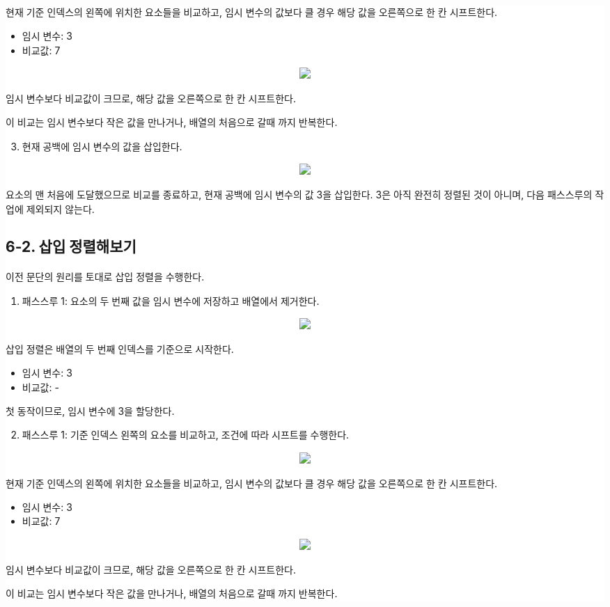 현재 기준 인덱스의 왼쪽에 위치한 요소들을 비교하고, 임시 변수의 값보다 클 경우 해당 값을 오른쪽으로 한 칸 시프트한다.

* 임시 변수: 3
* 비교값: 7

<p align="center">
	<img src="https://user-images.githubusercontent.com/50317129/126834043-3cee3312-ff41-475d-93e3-482ac2849577.png" width="600px" />
</p>

임시 변수보다 비교값이 크므로, 해당 값을 오른쪽으로 한 칸 시프트한다.

이 비교는 임시 변수보다 작은 값을 만나거나, 배열의 처음으로 갈때 까지 반복한다.

3. 현재 공백에 임시 변수의 값을 삽입한다.

<p align="center">
	<img src="https://user-images.githubusercontent.com/50317129/126834049-06874e63-e166-4d43-a40f-bb9e59c0a4cf.png" width="600px" />
</p>

요소의 맨 처음에 도달했으므로 비교를 종료하고, 현재 공백에 임시 변수의 값 3을 삽입한다. 3은 아직 완전히 정렬된 것이 아니며, 다음 패스스루의 작업에 제외되지 않는다.

## 6-2. 삽입 정렬해보기

이전 문단의 원리를 토대로 삽입 정렬을 수행한다.

1. 패스스루 1: 요소의 두 번째 값을 임시 변수에 저장하고 배열에서 제거한다.

<p align="center">
	<img src="https://user-images.githubusercontent.com/50317129/126834029-9a32e551-f1ef-4751-b0b1-46942455e737.png" width="600px" />
</p>

삽입 정렬은 배열의 두 번째 인덱스를 기준으로 시작한다.

* 임시 변수: 3
* 비교값: -

첫 동작이므로, 임시 변수에 3을 할당한다.

2. 패스스루 1: 기준 인덱스 왼쪽의 요소를 비교하고, 조건에 따라 시프트를 수행한다.

<p align="center">
	<img src="https://user-images.githubusercontent.com/50317129/126834036-d0c0cc1b-a968-4e79-a1b6-4957440c9a1b.png" width="600px" />
</p>

현재 기준 인덱스의 왼쪽에 위치한 요소들을 비교하고, 임시 변수의 값보다 클 경우 해당 값을 오른쪽으로 한 칸 시프트한다.

* 임시 변수: 3
* 비교값: 7

<p align="center">
	<img src="https://user-images.githubusercontent.com/50317129/126834043-3cee3312-ff41-475d-93e3-482ac2849577.png" width="600px" />
</p>

임시 변수보다 비교값이 크므로, 해당 값을 오른쪽으로 한 칸 시프트한다.

이 비교는 임시 변수보다 작은 값을 만나거나, 배열의 처음으로 갈때 까지 반복한다.
